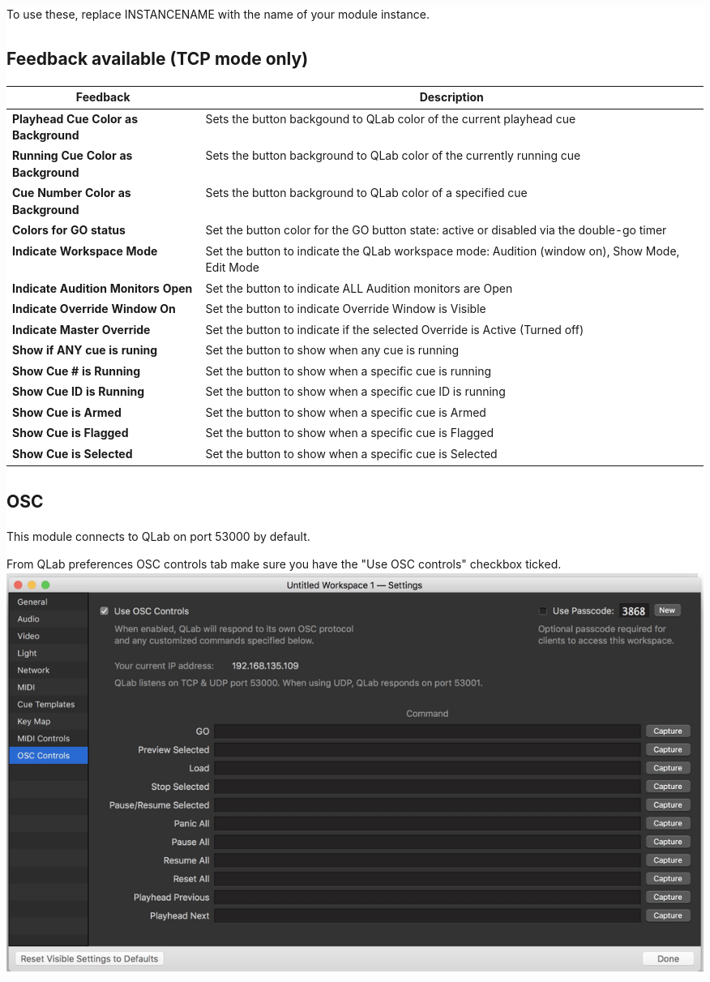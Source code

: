 To use these, replace INSTANCENAME with the name of your module instance.

## Feedback available (TCP mode only)

| Feedback                             | Description                                                                                    |
| ------------------------------------ | ---------------------------------------------------------------------------------------------- |
| **Playhead Cue Color as Background** | Sets the button backgound to QLab color of the current playhead cue                            |
| **Running Cue Color as Background**  | Sets the button background to QLab color of the currently running cue                          |
| **Cue Number Color as Background**   | Sets the button background to QLab color of a specified cue                                    |
| **Colors for GO status**             | Set the button color for the GO button state: active or disabled via the double-go timer       |
| **Indicate Workspace Mode**          | Set the button to indicate the QLab workspace mode: Audition (window on), Show Mode, Edit Mode |
| **Indicate Audition Monitors Open**  | Set the button to indicate ALL Audition monitors are Open                                      |
| **Indicate Override Window On**      | Set the button to indicate Override Window is Visible                                          |
| **Indicate Master Override**         | Set the button to indicate if the selected Override is Active (Turned off)                     |
| **Show if ANY cue is runing**        | Set the button to show when any cue is running                                                 |
| **Show Cue # is Running**            | Set the button to show when a specific cue is running                                          |
| **Show Cue ID is Running**           | Set the button to show when a specific cue ID is running                                       |
| **Show Cue is Armed**                | Set the button to show when a specific cue is Armed                                            |
| **Show Cue is Flagged**              | Set the button to show when a specific cue is Flagged                                          |
| **Show Cue is Selected**             | Set the button to show when a specific cue is Selected                                         |

## OSC

This module connects to QLab on port 53000 by default.

From QLab preferences OSC controls tab make sure you have the "Use OSC controls" checkbox ticked.
![QLab](images/qlab.jpg?raw=true 'QLab')
